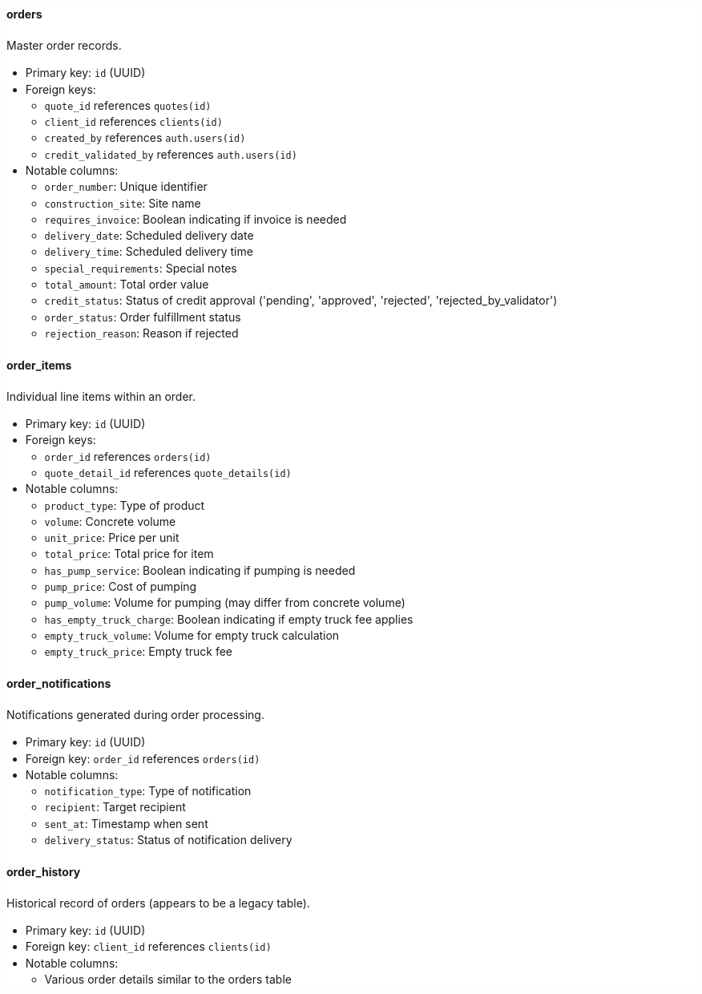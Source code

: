 #### orders
Master order records.
- Primary key: `id` (UUID)
- Foreign keys:
  - `quote_id` references `quotes(id)`
  - `client_id` references `clients(id)`
  - `created_by` references `auth.users(id)`
  - `credit_validated_by` references `auth.users(id)`
- Notable columns:
  - `order_number`: Unique identifier
  - `construction_site`: Site name
  - `requires_invoice`: Boolean indicating if invoice is needed
  - `delivery_date`: Scheduled delivery date
  - `delivery_time`: Scheduled delivery time
  - `special_requirements`: Special notes
  - `total_amount`: Total order value
  - `credit_status`: Status of credit approval ('pending', 'approved', 'rejected', 'rejected_by_validator')
  - `order_status`: Order fulfillment status
  - `rejection_reason`: Reason if rejected

#### order_items
Individual line items within an order.
- Primary key: `id` (UUID)
- Foreign keys:
  - `order_id` references `orders(id)`
  - `quote_detail_id` references `quote_details(id)`
- Notable columns:
  - `product_type`: Type of product
  - `volume`: Concrete volume
  - `unit_price`: Price per unit
  - `total_price`: Total price for item
  - `has_pump_service`: Boolean indicating if pumping is needed
  - `pump_price`: Cost of pumping
  - `pump_volume`: Volume for pumping (may differ from concrete volume)
  - `has_empty_truck_charge`: Boolean indicating if empty truck fee applies
  - `empty_truck_volume`: Volume for empty truck calculation
  - `empty_truck_price`: Empty truck fee

#### order_notifications
Notifications generated during order processing.
- Primary key: `id` (UUID)
- Foreign key: `order_id` references `orders(id)`
- Notable columns:
  - `notification_type`: Type of notification
  - `recipient`: Target recipient
  - `sent_at`: Timestamp when sent
  - `delivery_status`: Status of notification delivery

#### order_history
Historical record of orders (appears to be a legacy table).
- Primary key: `id` (UUID)
- Foreign key: `client_id` references `clients(id)`
- Notable columns:
  - Various order details similar to the orders table
